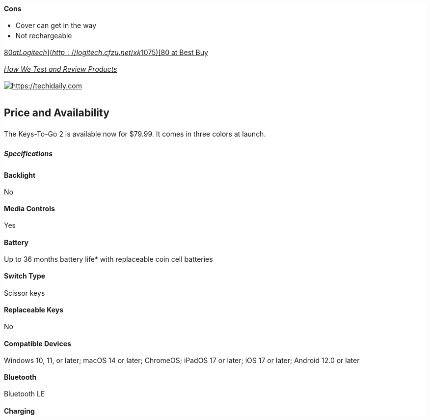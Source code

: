 **Cons** 
* Cover can get in the way
* Not rechargeable

[$80 at Logitech](http://logitech.cfzu.net/xk1075) [$80 at Best Buy](https://shop-links.co/link/?exclusive=1&publisher_slug=itechdaily19598&url=https%3A%2F%2Fwww.bestbuy.com%2Fsite%2Flogitech-keys-to-go-2-slim-portable-bluetooth-keyboard-for-tablet-with-built-in-cover-graphite%2F6585256.p%3FskuId%3D6585256) 

[_How We Test and Review Products_](https://vp-tips.techidaily.com/swiftly-move-data-fast-and-reliable-methods-to-direct-files-onto-your-computer/)






<a href="https://ephamedtechinc.pxf.io/c/5597632/2137203/26400" target="_top" id="2137203">
  <img src="//a.impactradius-go.com/display-ad/26400-2137203" border="0" alt="https://techidaily.com" width="728" height="90"/>
</a>
<img height="0" width="0" src="https://ephamedtechinc.pxf.io/i/5597632/2137203/26400" style="position:absolute;visibility:hidden;" border="0" />





##  Price and Availability

 The Keys-To-Go 2 is available now for $79.99\. It comes in three colors at launch.

#####  Specifications

**Backlight** 

 No 

**Media Controls** 

 Yes 

**Battery** 

 Up to 36 months battery life\* with replaceable coin cell batteries 

**Switch Type** 

 Scissor keys 

**Replaceable Keys** 

 No 

**Compatible Devices** 

 Windows 10, 11, or later; macOS 14 or later; ChromeOS; iPadOS 17 or later; iOS 17 or later; Android 12.0 or later 

**Bluetooth** 

 Bluetooth LE 

**Charging** 
